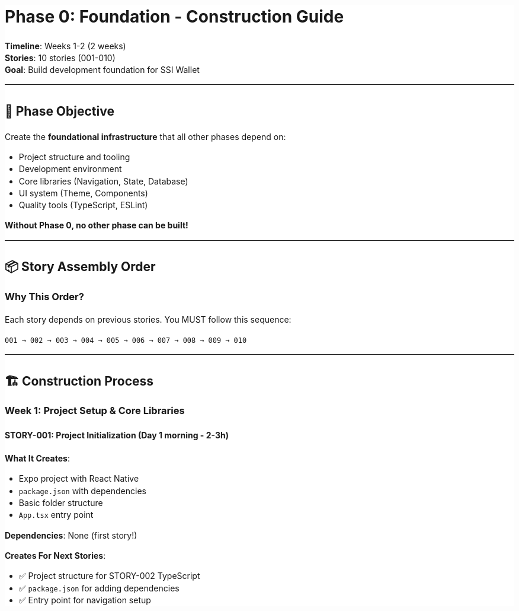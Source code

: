 # Phase 0: Foundation - Construction Guide

**Timeline**: Weeks 1-2 (2 weeks)  
**Stories**: 10 stories (001-010)  
**Goal**: Build development foundation for SSI Wallet

---

## 🎯 Phase Objective

Create the **foundational infrastructure** that all other phases depend on:
- Project structure and tooling
- Development environment
- Core libraries (Navigation, State, Database)
- UI system (Theme, Components)
- Quality tools (TypeScript, ESLint)

**Without Phase 0, no other phase can be built!**

---

## 📦 Story Assembly Order

### **Why This Order?**

Each story depends on previous stories. You MUST follow this sequence:

```
001 → 002 → 003 → 004 → 005 → 006 → 007 → 008 → 009 → 010
```

---

## 🏗️ Construction Process

### Week 1: Project Setup & Core Libraries

#### **STORY-001: Project Initialization** (Day 1 morning - 2-3h)

**What It Creates**:
- Expo project with React Native
- `package.json` with dependencies
- Basic folder structure
- `App.tsx` entry point

**Dependencies**: None (first story!)

**Creates For Next Stories**:
- ✅ Project structure for STORY-002 TypeScript
- ✅ `package.json` for adding dependencies
- ✅ Entry point for navigation setup
